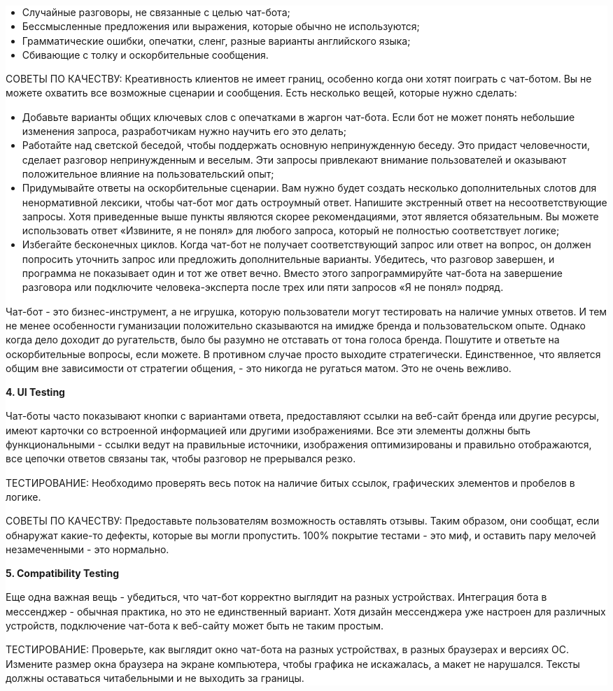 * Случайные разговоры, не связанные с целью чат-бота;
* Бессмысленные предложения или выражения, которые обычно не используются;
* Грамматические ошибки, опечатки, сленг, разные варианты английского языка;
* Сбивающие с толку и оскорбительные сообщения.

СОВЕТЫ ПО КАЧЕСТВУ: Креативность клиентов не имеет границ, особенно когда они хотят поиграть с чат-ботом. Вы не можете охватить все возможные сценарии и сообщения. Есть несколько вещей, которые нужно сделать:

* Добавьте варианты общих ключевых слов с опечатками в жаргон чат-бота. Если бот не может понять небольшие изменения запроса, разработчикам нужно научить его это делать;
* Работайте над светской беседой, чтобы поддержать основную непринужденную беседу. Это придаст человечности, сделает разговор непринужденным и веселым. Эти запросы привлекают внимание пользователей и оказывают положительное влияние на пользовательский опыт;
* Придумывайте ответы на оскорбительные сценарии. Вам нужно будет создать несколько дополнительных слотов для ненормативной лексики, чтобы чат-бот мог дать остроумный ответ. Напишите экстренный ответ на несоответствующие запросы. Хотя приведенные выше пункты являются скорее рекомендациями, этот является обязательным. Вы можете использовать ответ «Извините, я не понял» для любого запроса, который не полностью соответствует логике;
* Избегайте бесконечных циклов. Когда чат-бот не получает соответствующий запрос или ответ на вопрос, он должен попросить уточнить запрос или предложить дополнительные варианты. Убедитесь, что разговор завершен, и программа не показывает один и тот же ответ вечно. Вместо этого запрограммируйте чат-бота на завершение разговора или подключите человека-эксперта после трех или пяти запросов «Я не понял» подряд.

Чат-бот - это бизнес-инструмент, а не игрушка, которую пользователи могут тестировать на наличие умных ответов. И тем не менее особенности гуманизации положительно сказываются на имидже бренда и пользовательском опыте. Однако когда дело доходит до ругательств, было бы разумно не отставать от тона голоса бренда. Пошутите и ответьте на оскорбительные вопросы, если можете. В противном случае просто выходите стратегически. Единственное, что является общим вне зависимости от стратегии общения, - это никогда не ругаться матом. Это не очень вежливо.

**4. UI Testing**

Чат-боты часто показывают кнопки с вариантами ответа, предоставляют ссылки на веб-сайт бренда или другие ресурсы, имеют карточки со встроенной информацией или другими изображениями. Все эти элементы должны быть функциональными - ссылки ведут на правильные источники, изображения оптимизированы и правильно отображаются, все цепочки ответов связаны так, чтобы разговор не прерывался резко.

ТЕСТИРОВАНИЕ: Необходимо проверять весь поток на наличие битых ссылок, графических элементов и пробелов в логике.

СОВЕТЫ ПО КАЧЕСТВУ: Предоставьте пользователям возможность оставлять отзывы. Таким образом, они сообщат, если обнаружат какие-то дефекты, которые вы могли пропустить. 100% покрытие тестами - это миф, и оставить пару мелочей незамеченными - это нормально.

**5. Compatibility Testing**

Еще одна важная вещь - убедиться, что чат-бот корректно выглядит на разных устройствах. Интеграция бота в мессенджер - обычная практика, но это не единственный вариант. Хотя дизайн мессенджера уже настроен для различных устройств, подключение чат-бота к веб-сайту может быть не таким простым.

ТЕСТИРОВАНИЕ: Проверьте, как выглядит окно чат-бота на разных устройствах, в разных браузерах и версиях ОС. Измените размер окна браузера на экране компьютера, чтобы графика не искажалась, а макет не нарушался. Тексты должны оставаться читабельными и не выходить за границы.
